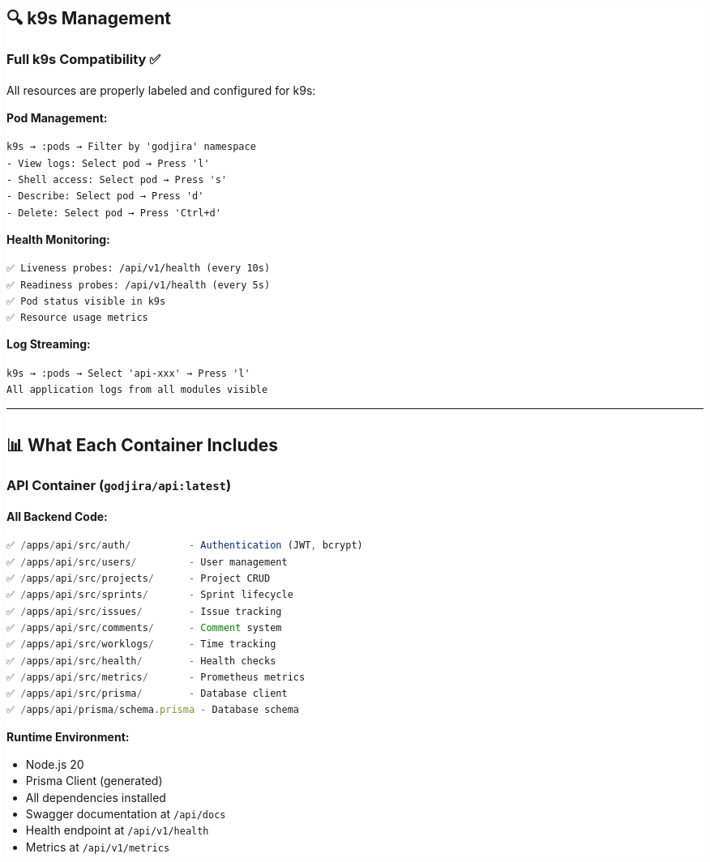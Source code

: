 
## 🔍 k9s Management

### Full k9s Compatibility ✅
All resources are properly labeled and configured for k9s:

**Pod Management:**
```
k9s → :pods → Filter by 'godjira' namespace
- View logs: Select pod → Press 'l'
- Shell access: Select pod → Press 's'
- Describe: Select pod → Press 'd'
- Delete: Select pod → Press 'Ctrl+d'
```

**Health Monitoring:**
```
✅ Liveness probes: /api/v1/health (every 10s)
✅ Readiness probes: /api/v1/health (every 5s)
✅ Pod status visible in k9s
✅ Resource usage metrics
```

**Log Streaming:**
```
k9s → :pods → Select 'api-xxx' → Press 'l'
All application logs from all modules visible
```

---

## 📊 What Each Container Includes

### API Container (`godjira/api:latest`)
**All Backend Code:**
```typescript
✅ /apps/api/src/auth/          - Authentication (JWT, bcrypt)
✅ /apps/api/src/users/         - User management
✅ /apps/api/src/projects/      - Project CRUD
✅ /apps/api/src/sprints/       - Sprint lifecycle
✅ /apps/api/src/issues/        - Issue tracking
✅ /apps/api/src/comments/      - Comment system
✅ /apps/api/src/worklogs/      - Time tracking
✅ /apps/api/src/health/        - Health checks
✅ /apps/api/src/metrics/       - Prometheus metrics
✅ /apps/api/src/prisma/        - Database client
✅ /apps/api/prisma/schema.prisma - Database schema
```

**Runtime Environment:**
- Node.js 20
- Prisma Client (generated)
- All dependencies installed
- Swagger documentation at `/api/docs`
- Health endpoint at `/api/v1/health`
- Metrics at `/api/v1/metrics`
